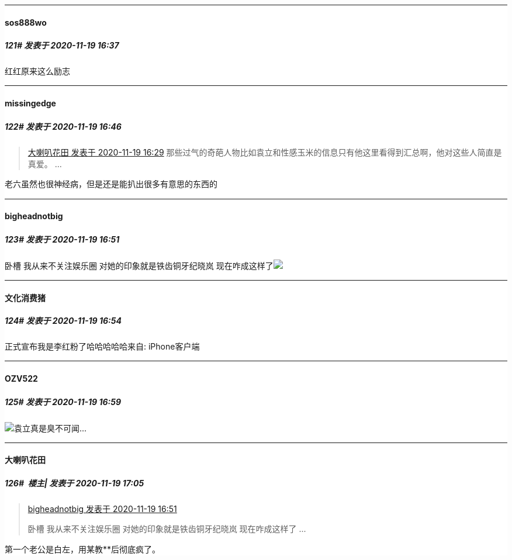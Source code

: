 -----

####  sos888wo  
##### 121#       发表于 2020-11-19 16:37


红红原来这么励志


-----

####  missingedge  
##### 122#       发表于 2020-11-19 16:46


<blockquote><a href="httphttps://bbs.saraba1st.com/2b/forum.php?mod=redirect&amp;goto=findpost&amp;pid=49448495&amp;ptid=1973111" target="_blank">大喇叭花田 发表于 2020-11-19 16:29</a>
那些过气的奇葩人物比如袁立和性感玉米的信息只有他这里看得到汇总啊，他对这些人简直是真爱。 ...</blockquote>
老六虽然也很神经病，但是还是能扒出很多有意思的东西的


-----

####  bigheadnotbig  
##### 123#       发表于 2020-11-19 16:51


卧槽 我从来不关注娱乐圈 对她的印象就是铁齿铜牙纪晓岚 现在咋成这样了<img src="https://static.saraba1st.com/image/smiley/face2017/001.png" referrerpolicy="no-referrer">


-----

####  文化消费猪  
##### 124#       发表于 2020-11-19 16:54


正式宣布我是李红粉了哈哈哈哈哈来自: iPhone客户端


-----

####  OZV522  
##### 125#       发表于 2020-11-19 16:59


<img src="https://static.saraba1st.com/image/smiley/face2017/001.png" referrerpolicy="no-referrer">袁立真是臭不可闻...


-----

####  大喇叭花田  
##### 126#         楼主| 发表于 2020-11-19 17:05


<blockquote><a href="httphttps://bbs.saraba1st.com/2b/forum.php?mod=redirect&amp;goto=findpost&amp;pid=49448801&amp;ptid=1973111" target="_blank">bigheadnotbig 发表于 2020-11-19 16:51</a>

卧槽 我从来不关注娱乐圈 对她的印象就是铁齿铜牙纪晓岚 现在咋成这样了 ...</blockquote>
第一个老公是白左，用某教**后彻底疯了。
